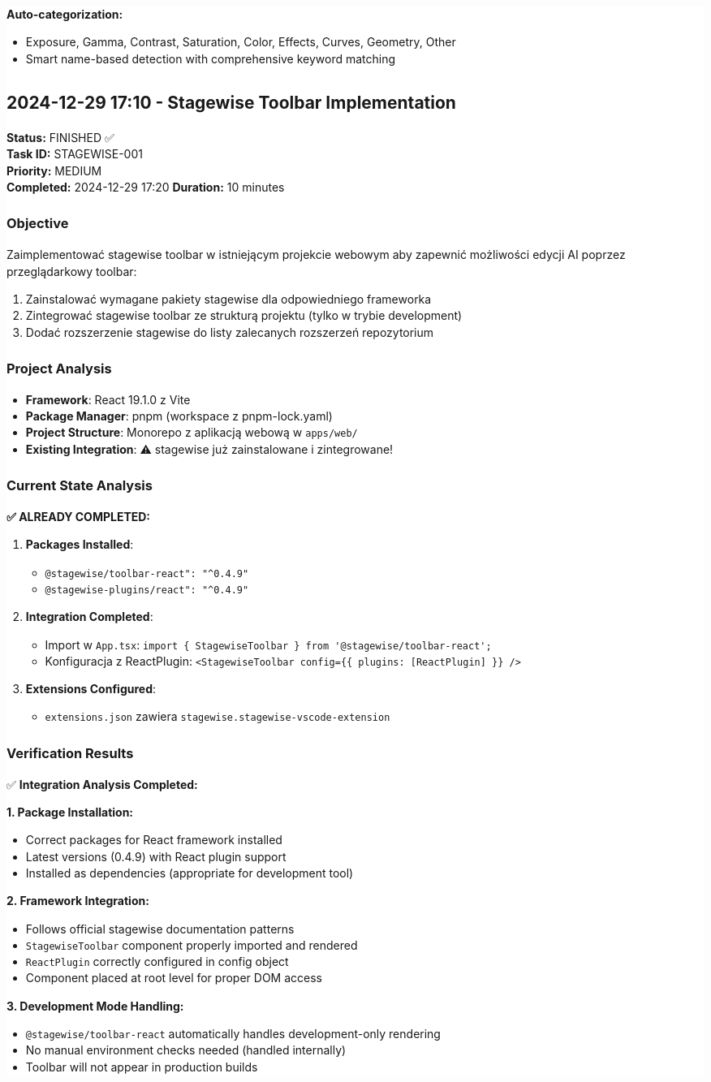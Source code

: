 **Auto-categorization:**
- Exposure, Gamma, Contrast, Saturation, Color, Effects, Curves, Geometry, Other
- Smart name-based detection with comprehensive keyword matching 

## 2024-12-29 17:10 - Stagewise Toolbar Implementation
**Status:** FINISHED ✅  
**Task ID:** STAGEWISE-001  
**Priority:** MEDIUM  
**Completed:** 2024-12-29 17:20
**Duration:** 10 minutes

### Objective
Zaimplementować stagewise toolbar w istniejącym projekcie webowym aby zapewnić możliwości edycji AI poprzez przeglądarkowy toolbar:
1. Zainstalować wymagane pakiety stagewise dla odpowiedniego frameworka
2. Zintegrować stagewise toolbar ze strukturą projektu (tylko w trybie development)
3. Dodać rozszerzenie stagewise do listy zalecanych rozszerzeń repozytorium

### Project Analysis
- **Framework**: React 19.1.0 z Vite
- **Package Manager**: pnpm (workspace z pnpm-lock.yaml)
- **Project Structure**: Monorepo z aplikacją webową w `apps/web/`
- **Existing Integration**: ⚠️ stagewise już zainstalowane i zintegrowane!

### Current State Analysis
**✅ ALREADY COMPLETED:**
1. **Packages Installed**: 
   - `@stagewise/toolbar-react": "^0.4.9"`
   - `@stagewise-plugins/react": "^0.4.9"`

2. **Integration Completed**: 
   - Import w `App.tsx`: `import { StagewiseToolbar } from '@stagewise/toolbar-react';`
   - Konfiguracja z ReactPlugin: `<StagewiseToolbar config={{ plugins: [ReactPlugin] }} />`

3. **Extensions Configured**:
   - `extensions.json` zawiera `stagewise.stagewise-vscode-extension`

### Verification Results
✅ **Integration Analysis Completed:**

**1. Package Installation:**
- Correct packages for React framework installed
- Latest versions (0.4.9) with React plugin support
- Installed as dependencies (appropriate for development tool)

**2. Framework Integration:**
- Follows official stagewise documentation patterns
- `StagewiseToolbar` component properly imported and rendered
- `ReactPlugin` correctly configured in config object
- Component placed at root level for proper DOM access

**3. Development Mode Handling:**
- `@stagewise/toolbar-react` automatically handles development-only rendering
- No manual environment checks needed (handled internally)
- Toolbar will not appear in production builds
